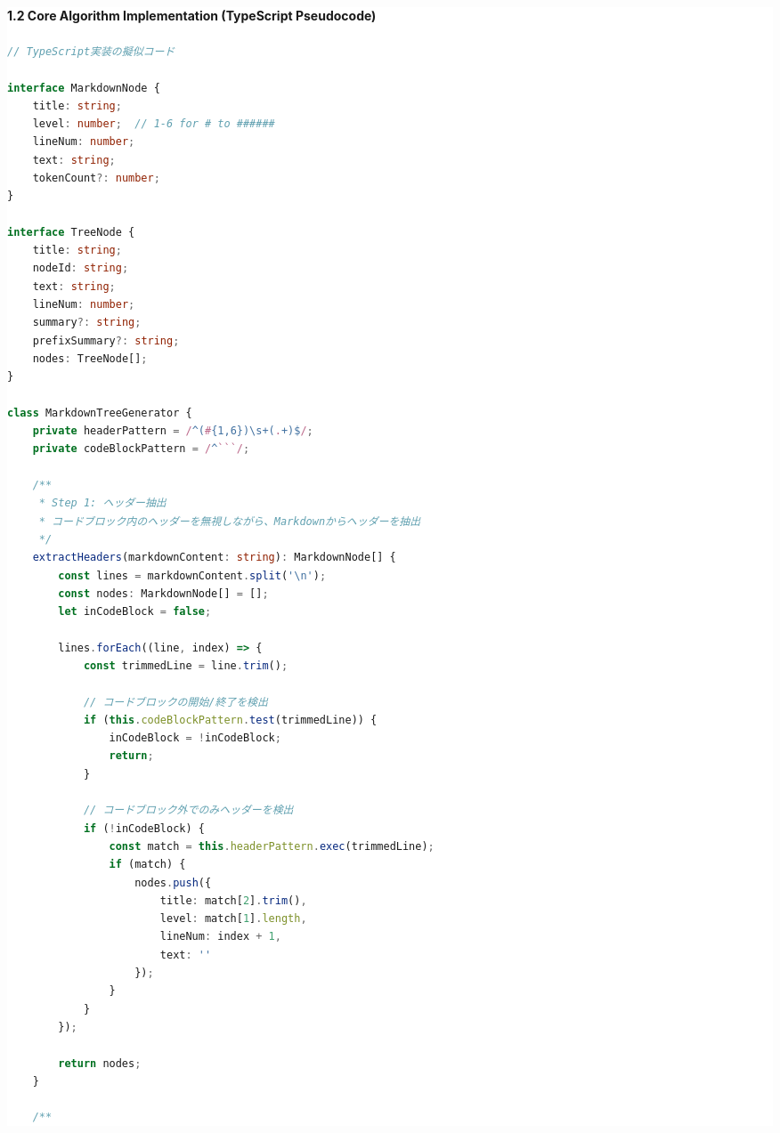 #### 1.2 Core Algorithm Implementation (TypeScript Pseudocode)

```typescript
// TypeScript実装の擬似コード

interface MarkdownNode {
    title: string;
    level: number;  // 1-6 for # to ######
    lineNum: number;
    text: string;
    tokenCount?: number;
}

interface TreeNode {
    title: string;
    nodeId: string;
    text: string;
    lineNum: number;
    summary?: string;
    prefixSummary?: string;
    nodes: TreeNode[];
}

class MarkdownTreeGenerator {
    private headerPattern = /^(#{1,6})\s+(.+)$/;
    private codeBlockPattern = /^```/;
    
    /**
     * Step 1: ヘッダー抽出
     * コードブロック内のヘッダーを無視しながら、Markdownからヘッダーを抽出
     */
    extractHeaders(markdownContent: string): MarkdownNode[] {
        const lines = markdownContent.split('\n');
        const nodes: MarkdownNode[] = [];
        let inCodeBlock = false;
        
        lines.forEach((line, index) => {
            const trimmedLine = line.trim();
            
            // コードブロックの開始/終了を検出
            if (this.codeBlockPattern.test(trimmedLine)) {
                inCodeBlock = !inCodeBlock;
                return;
            }
            
            // コードブロック外でのみヘッダーを検出
            if (!inCodeBlock) {
                const match = this.headerPattern.exec(trimmedLine);
                if (match) {
                    nodes.push({
                        title: match[2].trim(),
                        level: match[1].length,
                        lineNum: index + 1,
                        text: ''
                    });
                }
            }
        });
        
        return nodes;
    }
    
    /**
```